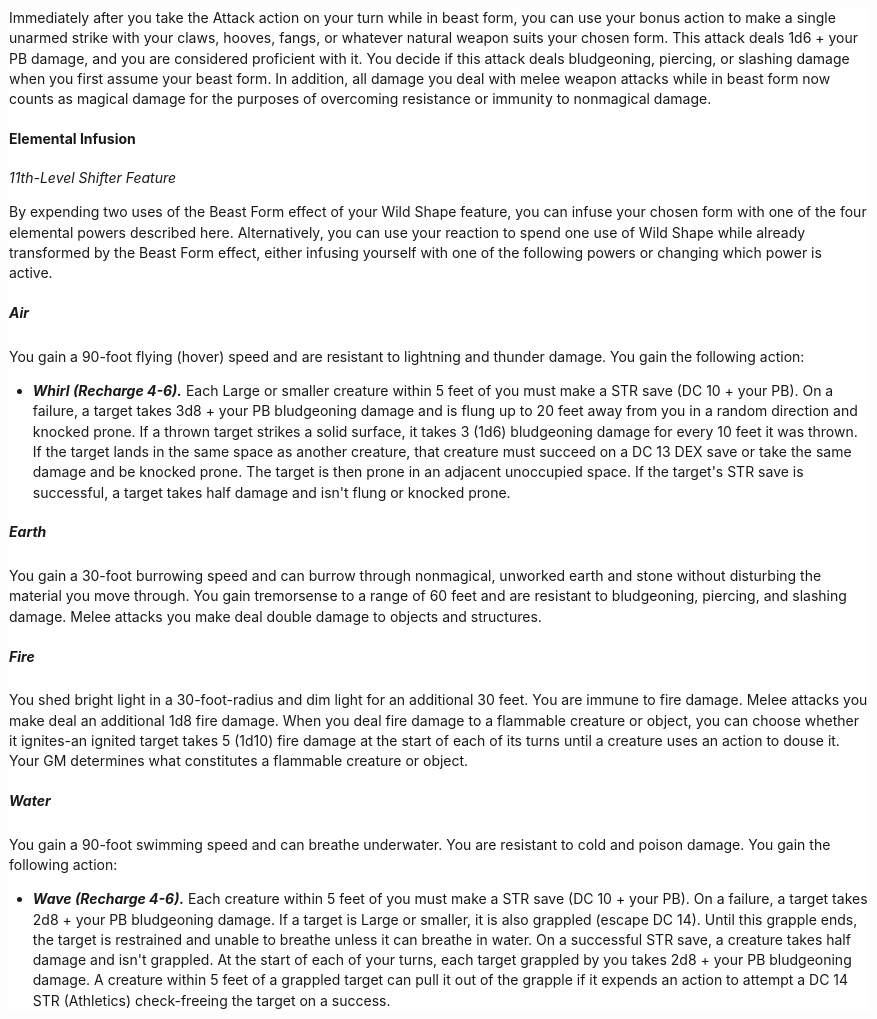 Immediately after you take the Attack action on your turn while in beast form, you can use your bonus action to make a single unarmed strike with your claws, hooves, fangs, or whatever natural weapon suits your chosen form. This attack deals 1d6 + your PB damage, and you are considered proficient with it. You decide if this attack deals bludgeoning, piercing, or slashing damage when you first assume your beast form. In addition, all damage you deal with melee weapon attacks while in beast form now counts as magical damage for the purposes of overcoming resistance or immunity to nonmagical damage.

#### Elemental Infusion

_11th-Level Shifter Feature_

By expending two uses of the Beast Form effect of your Wild Shape feature, you can infuse your chosen form with one of the four elemental powers described here. Alternatively, you can use your reaction to spend one use of Wild Shape while already transformed by the Beast Form effect, either infusing yourself with one of the following powers or changing which power is active.

##### Air

You gain a 90-foot flying (hover) speed and are resistant to lightning and thunder damage. You gain the following action:

- **_Whirl (Recharge 4-6)._** Each Large or smaller creature within 5 feet of you must make a STR save (DC 10 + your PB). On a failure, a target takes 3d8 + your PB bludgeoning damage and is flung up to 20 feet away from you in a random direction and knocked prone. If a thrown target strikes a solid surface, it takes 3 (1d6) bludgeoning damage for every 10 feet it was thrown. If the target lands in the same space as another creature, that creature must succeed on a DC 13 DEX save or take the same damage and be knocked prone. The target is then prone in an adjacent unoccupied space. If the target's STR save is successful, a target takes half damage and isn't flung or knocked prone.

##### Earth

You gain a 30-foot burrowing speed and can burrow through nonmagical, unworked earth and stone without disturbing the material you move through. You gain tremorsense to a range of 60 feet and are resistant to bludgeoning, piercing, and slashing damage. Melee attacks you make deal double damage to objects and structures.

##### Fire

You shed bright light in a 30-foot-radius and dim light for an additional 30 feet. You are immune to fire damage. Melee attacks you make deal an additional 1d8 fire damage. When you deal fire damage to a flammable creature or object, you can choose whether it ignites-an ignited target takes 5 (1d10) fire damage at the start of each of its turns until a creature uses an action to douse it. Your GM determines what constitutes a flammable creature or object.

##### Water

You gain a 90-foot swimming speed and can breathe underwater. You are resistant to cold and poison damage. You gain the following action:

- **_Wave (Recharge 4-6)._** Each creature within 5 feet of you must make a STR save (DC 10 + your PB). On a failure, a target takes 2d8 + your PB bludgeoning damage. If a target is Large or smaller, it is also grappled (escape DC 14). Until this grapple ends, the target is restrained and unable to breathe unless it can breathe in water. On a successful STR save, a creature takes half damage and isn't grappled. At the start of each of your turns, each target grappled by you takes 2d8 + your PB bludgeoning damage. A creature within 5 feet of a grappled target can pull it out of the grapple if it expends an action to attempt a DC 14 STR (Athletics) check-freeing the target on a success.
